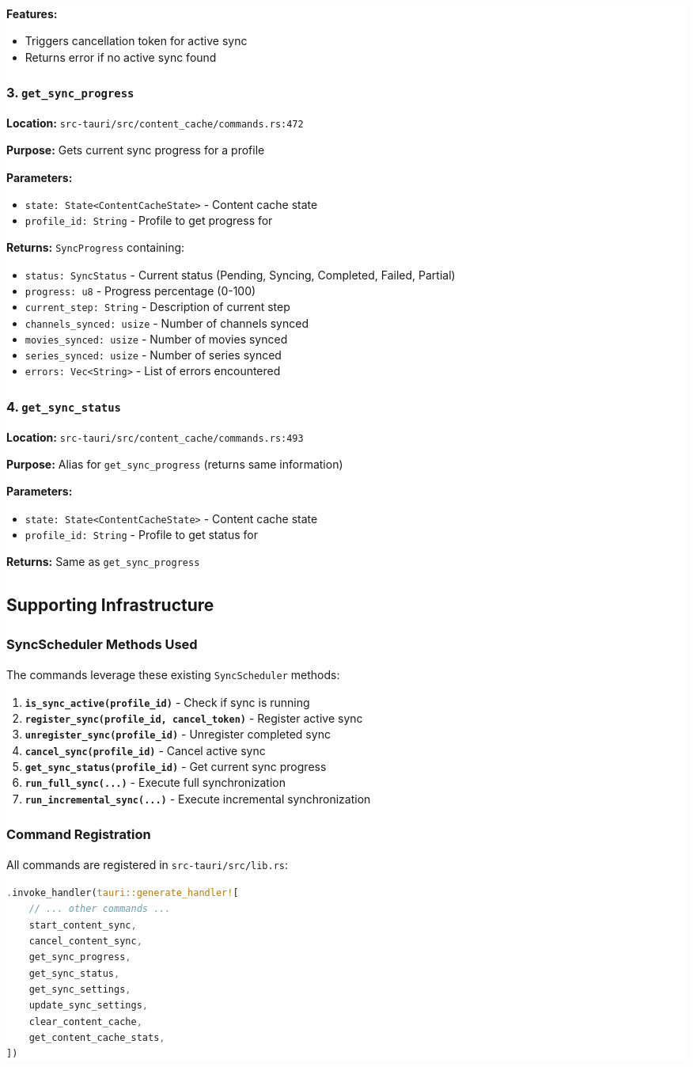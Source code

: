 **Features:**
- Triggers cancellation token for active sync
- Returns error if no active sync found

### 3. `get_sync_progress`
**Location:** `src-tauri/src/content_cache/commands.rs:472`

**Purpose:** Gets current sync progress for a profile

**Parameters:**
- `state: State<ContentCacheState>` - Content cache state
- `profile_id: String` - Profile to get progress for

**Returns:** `SyncProgress` containing:
- `status: SyncStatus` - Current status (Pending, Syncing, Completed, Failed, Partial)
- `progress: u8` - Progress percentage (0-100)
- `current_step: String` - Description of current step
- `channels_synced: usize` - Number of channels synced
- `movies_synced: usize` - Number of movies synced
- `series_synced: usize` - Number of series synced
- `errors: Vec<String>` - List of errors encountered

### 4. `get_sync_status`
**Location:** `src-tauri/src/content_cache/commands.rs:493`

**Purpose:** Alias for `get_sync_progress` (returns same information)

**Parameters:**
- `state: State<ContentCacheState>` - Content cache state
- `profile_id: String` - Profile to get status for

**Returns:** Same as `get_sync_progress`

## Supporting Infrastructure

### SyncScheduler Methods Used
The commands leverage these existing `SyncScheduler` methods:

1. **`is_sync_active(profile_id)`** - Check if sync is running
2. **`register_sync(profile_id, cancel_token)`** - Register active sync
3. **`unregister_sync(profile_id)`** - Unregister completed sync
4. **`cancel_sync(profile_id)`** - Cancel active sync
5. **`get_sync_status(profile_id)`** - Get current sync progress
6. **`run_full_sync(...)`** - Execute full synchronization
7. **`run_incremental_sync(...)`** - Execute incremental synchronization

### Command Registration
All commands are registered in `src-tauri/src/lib.rs`:
```rust
.invoke_handler(tauri::generate_handler![
    // ... other commands ...
    start_content_sync,
    cancel_content_sync,
    get_sync_progress,
    get_sync_status,
    get_sync_settings,
    update_sync_settings,
    clear_content_cache,
    get_content_cache_stats,
])
```
